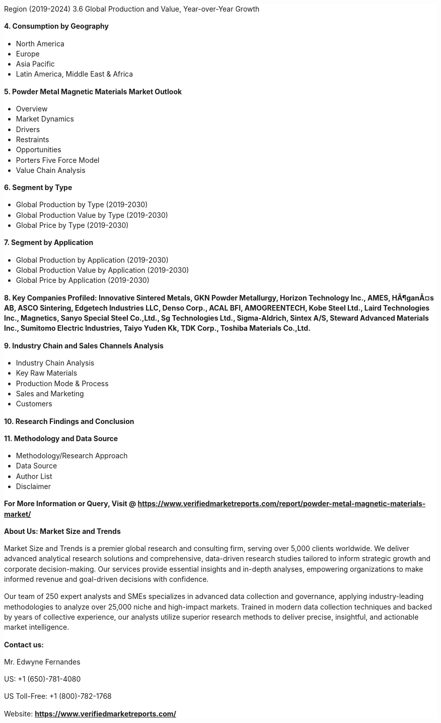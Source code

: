Region (2019-2024) 3.6 Global Production and Value, Year-over-Year Growth</li></ul><p><strong>4. Consumption by Geography</strong></p><ul> <li>North America</li> <li>Europe</li> <li>Asia Pacific</li> <li>Latin America, Middle East &amp; Africa</li></ul><p><strong>5. Powder Metal Magnetic Materials Market Outlook</strong></p><ul><li>Overview</li><li>Market Dynamics</li><li>Drivers</li><li>Restraints</li><li>Opportunities</li><li>Porters Five Force Model</li><li>Value Chain Analysis&nbsp;</li></ul><p><strong>6. Segment by Type</strong></p><ul><li>Global Production by Type (2019-2030)</li><li>Global Production Value by Type (2019-2030)</li><li>Global Price by Type (2019-2030)</li></ul><p><strong>7. Segment by Application</strong></p><ul><li>Global Production by Application (2019-2030)</li><li>Global Production Value by Application (2019-2030)</li><li>Global Price by Application (2019-2030)</li></ul><p><strong>8. Key Companies Profiled: Innovative Sintered Metals, GKN Powder Metallurgy, Horizon Technology Inc., AMES, HÃ¶ganÃ¤s AB, ASCO Sintering, Edgetech Industries LLC, Denso Corp., ACAL BFI, AMOGREENTECH, Kobe Steel Ltd., Laird Technologies Inc., Magnetics, Sanyo Special Steel Co.,Ltd., Sg Technologies Ltd., Sigma-Aldrich, Sintex A/S, Steward Advanced Materials Inc., Sumitomo Electric Industries, Taiyo Yuden Kk, TDK Corp., Toshiba Materials Co.,Ltd.</strong></p><p><strong>9. Industry Chain and Sales Channels Analysis</strong></p><ul><li>Industry Chain Analysis</li><li>Key Raw Materials</li><li>Production Mode &amp; Process</li><li>Sales and Marketing</li><li>Customers</li></ul><p><strong>10. Research Findings and Conclusion</strong></p><p><strong>11. Methodology and Data Source</strong></p><ul><li>Methodology/Research Approach</li><li>Data Source</li><li>Author List</li><li>Disclaimer</li></ul></p><p><strong>For More Information or Query, Visit @ <a href="https://www.verifiedmarketreports.com/report/powder-metal-magnetic-materials-market/">https://www.verifiedmarketreports.com/report/powder-metal-magnetic-materials-market/</a></strong></p><p><strong>About Us: Market Size and Trends</strong></p><p>Market Size and Trends is a premier global research and consulting firm, serving over 5,000 clients worldwide. We deliver advanced analytical research solutions and comprehensive, data-driven research studies tailored to inform strategic growth and corporate decision-making. Our services provide essential insights and in-depth analyses, empowering organizations to make informed revenue and goal-driven decisions with confidence.</p><p>Our team of 250 expert analysts and SMEs specializes in advanced data collection and governance, applying industry-leading methodologies to analyze over 25,000 niche and high-impact markets. Trained in modern data collection techniques and backed by years of collective experience, our analysts utilize superior research methods to deliver precise, insightful, and actionable market intelligence.</p><p><strong>Contact us:</strong></p><p>Mr. Edwyne Fernandes</p><p>US: +1 (650)-781-4080</p><p>US Toll-Free: +1 (800)-782-1768</p><p>Website: <strong><a href="https://www.verifiedmarketreports.com/">https://www.verifiedmarketreports.com/</a></strong></p>
